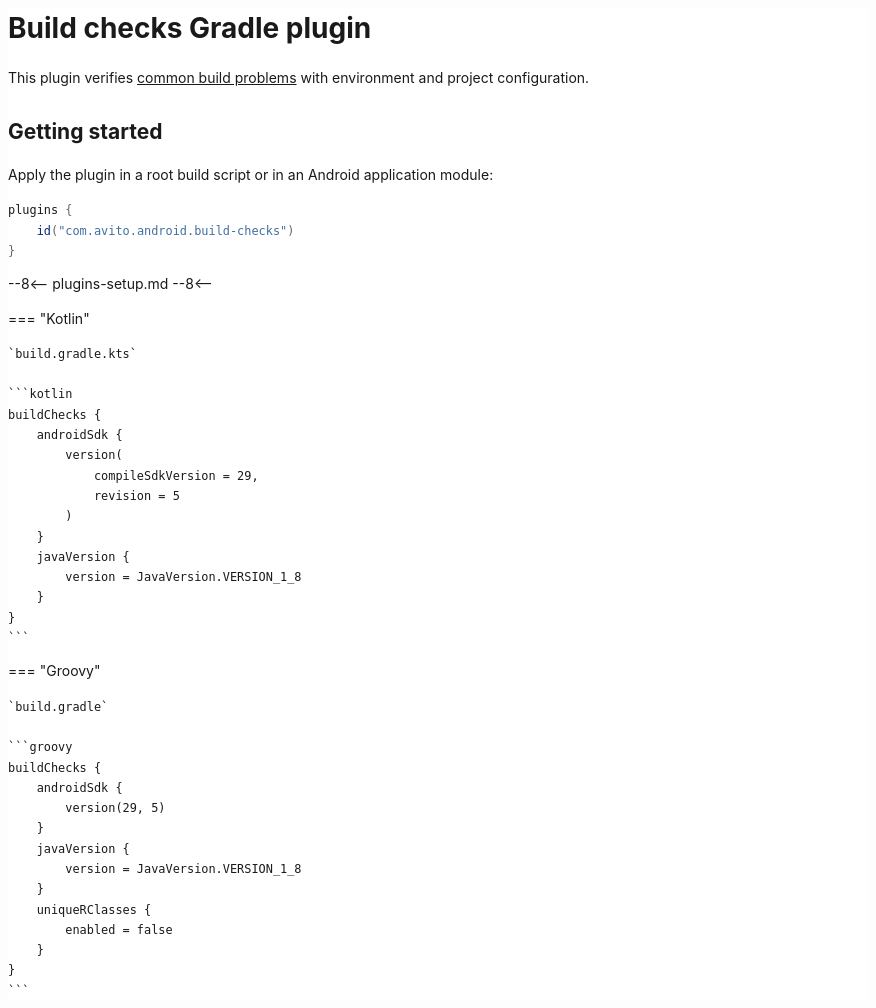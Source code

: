 # Build checks Gradle plugin

This plugin verifies [common build problems](#checks) with environment and project configuration.

## Getting started

Apply the plugin in a root build script or in an Android application module:

```groovy
plugins {
    id("com.avito.android.build-checks")
}
```

--8<--
plugins-setup.md
--8<--

=== "Kotlin"

    `build.gradle.kts`
    
    ```kotlin
    buildChecks {
        androidSdk {
            version(
                compileSdkVersion = 29,
                revision = 5
            )
        }
        javaVersion {
            version = JavaVersion.VERSION_1_8
        }
    }
    ```

=== "Groovy"

    `build.gradle`
    
    ```groovy
    buildChecks {
        androidSdk {
            version(29, 5)
        }
        javaVersion {
            version = JavaVersion.VERSION_1_8
        }
        uniqueRClasses {
            enabled = false
        }
    }
    ```
